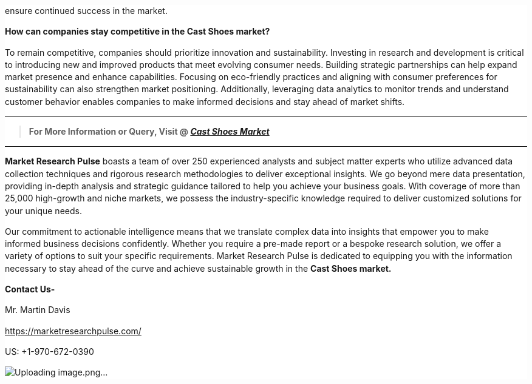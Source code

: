 ensure continued success in the market.</p><p><strong>How can companies stay competitive in the Cast Shoes market?</strong></p><p>To remain competitive, companies should prioritize innovation and sustainability. Investing in research and development is critical to introducing new and improved products that meet evolving consumer needs. Building strategic partnerships can help expand market presence and enhance capabilities. Focusing on eco-friendly practices and aligning with consumer preferences for sustainability can also strengthen market positioning. Additionally, leveraging data analytics to monitor trends and understand customer behavior enables companies to make informed decisions and stay ahead of market shifts.</p><hr /><blockquote><p><strong>For More Information or Query, Visit @&nbsp;<em><a href="https://marketresearchpulse.com/report/116215/cast-shoes-market?utm_source=Linkedin&utm_medium=027">Cast Shoes Market</a></em></strong></p></blockquote><hr /><p><strong>Market Research Pulse</strong> boasts a team of over 250 experienced analysts and subject matter experts who utilize advanced data collection techniques and rigorous research methodologies to deliver exceptional insights. We go beyond mere data presentation, providing in-depth analysis and strategic guidance tailored to help you achieve your business goals. With coverage of more than 25,000 high-growth and niche markets, we possess the industry-specific knowledge required to deliver customized solutions for your unique needs.</p><p>Our commitment to actionable intelligence means that we translate complex data into insights that empower you to make informed business decisions confidently. Whether you require a pre-made report or a bespoke research solution, we offer a variety of options to suit your specific requirements. Market Research Pulse is dedicated to equipping you with the information necessary to stay ahead of the curve and achieve sustainable growth in the <strong>Cast Shoes market.</strong></p><p><strong>Contact Us-</strong></p><p>Mr. Martin Davis</p><p>https://marketresearchpulse.com/</p><p>US: +1-970-672-0390</p>
![Uploading image.png…]()
